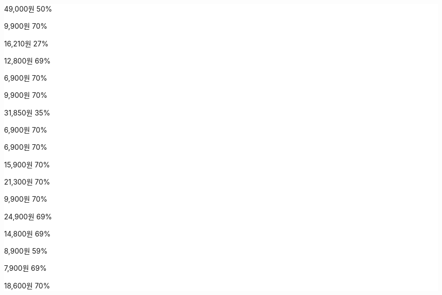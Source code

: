 
49,000원
50%


9,900원
70%


16,210원
27%


12,800원
69%


6,900원
70%


9,900원
70%


31,850원
35%


6,900원
70%


6,900원
70%


15,900원
70%


21,300원
70%


9,900원
70%


24,900원
69%


14,800원
69%


8,900원
59%


7,900원
69%


18,600원
70%
